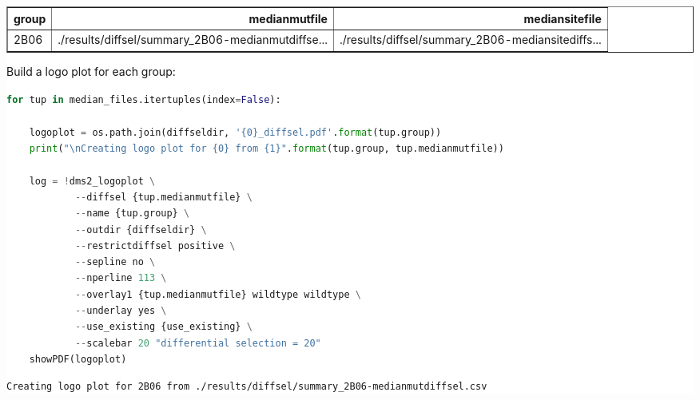 
<table border="1" class="dataframe">
  <thead>
    <tr style="text-align: right;">
      <th>group</th>
      <th>medianmutfile</th>
      <th>mediansitefile</th>
    </tr>
  </thead>
  <tbody>
    <tr>
      <td>2B06</td>
      <td>./results/diffsel/summary_2B06-medianmutdiffse...</td>
      <td>./results/diffsel/summary_2B06-mediansitediffs...</td>
    </tr>
  </tbody>
</table>


Build a logo plot for each group:


```python
for tup in median_files.itertuples(index=False):

    logoplot = os.path.join(diffseldir, '{0}_diffsel.pdf'.format(tup.group))
    print("\nCreating logo plot for {0} from {1}".format(tup.group, tup.medianmutfile))
    
    log = !dms2_logoplot \
            --diffsel {tup.medianmutfile} \
            --name {tup.group} \
            --outdir {diffseldir} \
            --restrictdiffsel positive \
            --sepline no \
            --nperline 113 \
            --overlay1 {tup.medianmutfile} wildtype wildtype \
            --underlay yes \
            --use_existing {use_existing} \
            --scalebar 20 "differential selection = 20"
    showPDF(logoplot)
```

    
    Creating logo plot for 2B06 from ./results/diffsel/summary_2B06-medianmutdiffsel.csv



